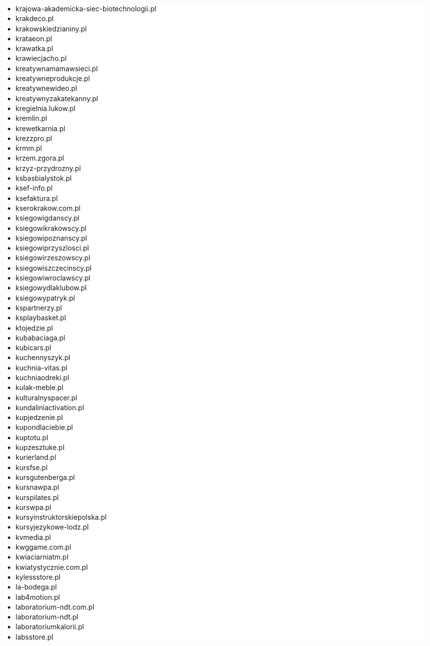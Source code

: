 - krajowa-akademicka-siec-biotechnologii.pl
- krakdeco.pl
- krakowskiedzianiny.pl
- krataeon.pl
- krawatka.pl
- krawiecjacho.pl
- kreatywnamamawsieci.pl
- kreatywneprodukcje.pl
- kreatywnewideo.pl
- kreatywnyzakatekanny.pl
- kregielnia.lukow.pl
- kremlin.pl
- krewetkarnia.pl
- krezzpro.pl
- krmm.pl
- krzem.zgora.pl
- krzyz-przydrozny.pl
- ksbasbialystok.pl
- ksef-info.pl
- ksefaktura.pl
- kserokrakow.com.pl
- ksiegowigdanscy.pl
- ksiegowikrakowscy.pl
- ksiegowipoznanscy.pl
- ksiegowiprzyszlosci.pl
- ksiegowirzeszowscy.pl
- ksiegowiszczecinscy.pl
- ksiegowiwroclawscy.pl
- ksiegowydlaklubow.pl
- ksiegowypatryk.pl
- kspartnerzy.pl
- ksplaybasket.pl
- ktojedzie.pl
- kubabaciaga.pl
- kubicars.pl
- kuchennyszyk.pl
- kuchnia-vitas.pl
- kuchniaodreki.pl
- kulak-meble.pl
- kulturalnyspacer.pl
- kundaliniactivation.pl
- kupjedzenie.pl
- kupondlaciebie.pl
- kuptotu.pl
- kupzesztuke.pl
- kurierland.pl
- kursfse.pl
- kursgutenberga.pl
- kursnawpa.pl
- kurspilates.pl
- kurswpa.pl
- kursyinstruktorskiepolska.pl
- kursyjezykowe-lodz.pl
- kvmedia.pl
- kwggame.com.pl
- kwiaciarniatm.pl
- kwiatystycznie.com.pl
- kylessstore.pl
- la-bodega.pl
- lab4motion.pl
- laboratorium-ndt.com.pl
- laboratorium-ndt.pl
- laboratoriumkalorii.pl
- labsstore.pl